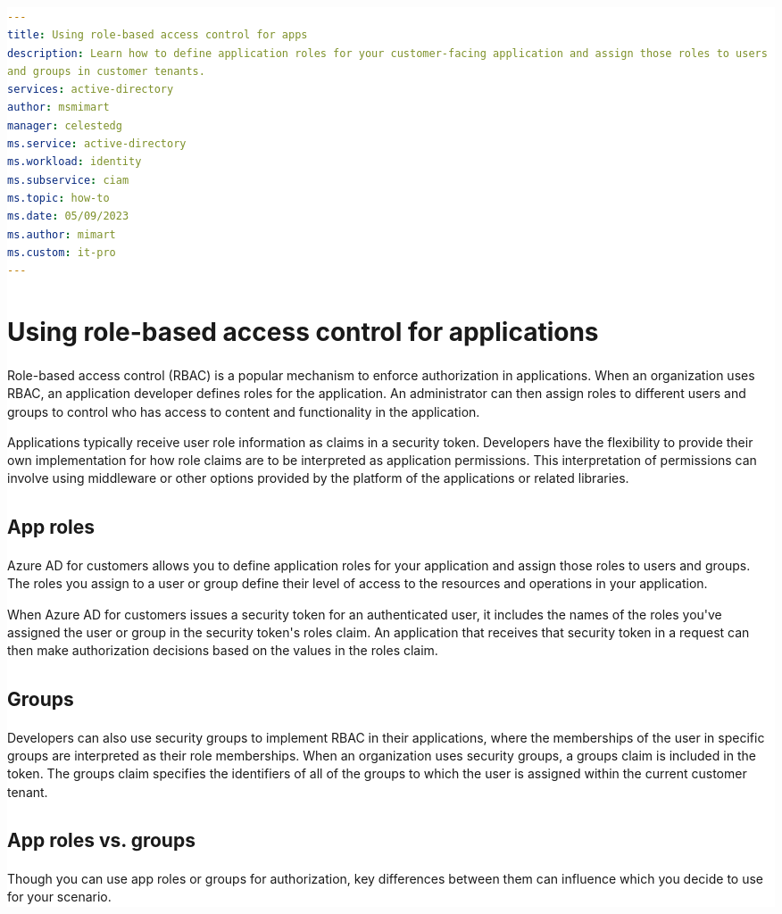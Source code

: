 ```yaml
---
title: Using role-based access control for apps
description: Learn how to define application roles for your customer-facing application and assign those roles to users and groups in customer tenants.
services: active-directory
author: msmimart
manager: celestedg
ms.service: active-directory
ms.workload: identity
ms.subservice: ciam
ms.topic: how-to
ms.date: 05/09/2023
ms.author: mimart
ms.custom: it-pro
---
```


# Using role-based access control for applications

Role-based access control (RBAC) is a popular mechanism to enforce authorization in applications. When an organization uses RBAC, an application developer defines roles for the application. An administrator can then assign roles to different users and groups to control who has access to content and functionality in the application.

Applications typically receive user role information as claims in a security token. Developers have the flexibility to provide their own implementation for how role claims are to be interpreted as application permissions. This interpretation of permissions can involve using middleware or other options provided by the platform of the applications or related libraries.

## App roles

Azure AD for customers allows you to define application roles for your application and assign those roles to users and groups. The roles you assign to a user or group define their level of access to the resources and operations in your application.

When Azure AD for customers issues a security token for an authenticated user, it includes the names of the roles you've assigned the user or group in the security token's roles claim. An application that receives that security token in a request can then make authorization decisions based on the values in the roles claim.

## Groups

Developers can also use security groups to implement RBAC in their applications, where the memberships of the user in specific groups are interpreted as their role memberships. When an organization uses security groups, a groups claim is included in the token. The groups claim specifies the identifiers of all of the groups to which the user is assigned within the current customer tenant.

## App roles vs. groups

Though you can use app roles or groups for authorization, key differences between them can influence which you decide to use for your scenario.
